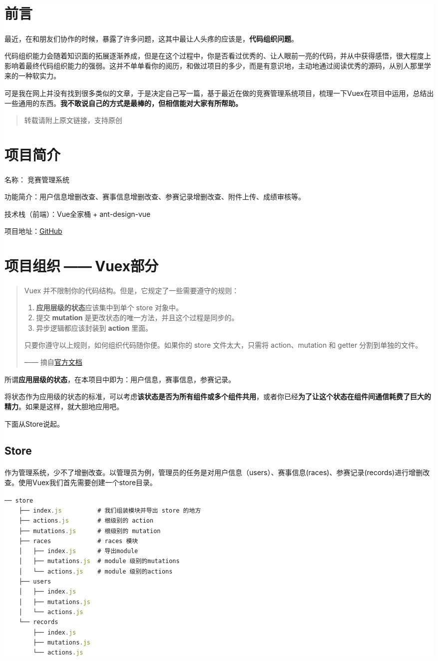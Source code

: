 # 前言

最近，在和朋友们协作的时候，暴露了许多问题，这其中最让人头疼的应该是，**代码组织问题**。

代码组织能力会随着知识面的拓展逐渐养成，但是在这个过程中，你是否看过优秀的、让人眼前一亮的代码，并从中获得感悟，很大程度上影响着最终代码组织能力的强弱。这并不单单看你的阅历，和做过项目的多少，而是有意识地，主动地通过阅读优秀的源码，从别人那里学来的一种软实力。

可是我在网上并没有找到很多类似的文章，于是决定自己写一篇，基于最近在做的竞赛管理系统项目，梳理一下Vuex在项目中运用，总结出一些通用的东西。**我不敢说自己的方式是最棒的，但相信能对大家有所帮助。**

> 转载请附上原文链接，支持原创

# 项目简介

名称： 竞赛管理系统

功能简介：用户信息增删改查、赛事信息增删改查、参赛记录增删改查、附件上传、成绩审核等。

技术栈（前端）：Vue全家桶 + ant-design-vue

项目地址：[GitHub](https://github.com/1446445040/competition-system)

# 项目组织 —— Vuex部分

> Vuex 并不限制你的代码结构。但是，它规定了一些需要遵守的规则：
>
> 1. **应用层级的状态**应该集中到单个 store 对象中。
> 2. 提交 **mutation** 是更改状态的唯一方法，并且这个过程是同步的。
> 3. 异步逻辑都应该封装到 **action** 里面。
>
> 只要你遵守以上规则，如何组织代码随你便。如果你的 store 文件太大，只需将 action、mutation 和 getter 分割到单独的文件。
>
> —— 摘自[官方文档](https://vuex.vuejs.org/zh/guide/structure.html)

所谓**应用层级的状态**，在本项目中即为：用户信息，赛事信息，参赛记录。

将状态作为应用级的状态的标准，可以考虑**该状态是否为所有组件或多个组件共用**，或者你已经**为了让这个状态在组件间通信耗费了巨大的精力**。如果是这样，就大胆地应用吧。

下面从Store说起。

## Store

作为管理系统，少不了增删改查。以管理员为例，管理员的任务是对用户信息（users）、赛事信息(races)、参赛记录(records)进行增删改查。使用Vuex我们首先需要创建一个store目录。

```javascript
── store
    ├── index.js          # 我们组装模块并导出 store 的地方
    ├── actions.js        # 根级别的 action
    ├── mutations.js      # 根级别的 mutation
    ├── races             # races 模块
    │   ├── index.js      # 导出module
    │	├── mutations.js  # module 级别的mutations
    │   └── actions.js    # module 级别的actions
    ├── users
    │   ├── index.js
    │	├── mutations.js
    │   └── actions.js
    └── records
        ├── index.js
        ├── mutations.js
        └── actions.js
```
